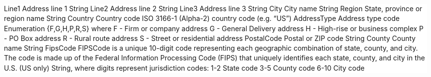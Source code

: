</thead>
<tbody>
<tr>
<td>Line1</td>
<td>Address line 1</td>
<td>String</td>
</tr>
<tr>
<td>Line2</td>
<td>Address line 2</td>
<td>String</td>
</tr>
<tr>
<td>Line3</td>
<td>Address line 3</td>
<td>String</td>
</tr>
<tr>
<td>City</td>
<td>City name</td>
<td>String</td>
</tr>
<tr>
<td>Region</td>
<td>State, province or region name</td>
<td>String</td>
</tr>
<tr>
<td>Country</td>
<td>Country code</td>
<td>ISO 3166-1 (Alpha-2) country code (e.g. “US”)</td>
</tr>
<tr>
<td>AddressType</td>
<td>Address type code</td>
<td>Enumeration {F,G,H,P,R,S} where
F - Firm or company address
G - General Delivery address
H - High-rise or business complex
P - PO Box address
R - Rural route address
S - Street or residential address</td>
</tr>
<tr>
<td>PostalCode</td>
<td>Postal or ZIP code</td>
<td>String</td>
</tr>
<tr>
<td>County</td>
<td>County name</td>
<td>String</td>
</tr>
<tr>
<td>FipsCode</td>
<td>FIPSCode is a unique 10-digit code representing each geographic combination of state, county, and city. The code is made up of the Federal Information Processing Code (FIPS) that uniquely identifies each state, county, and city in the U.S. (US only)</td>
<td>String, where digits represent jurisdiction codes:
1-2 State code
3-5 County code
6-10 City code</td>
</tr>
<tr>